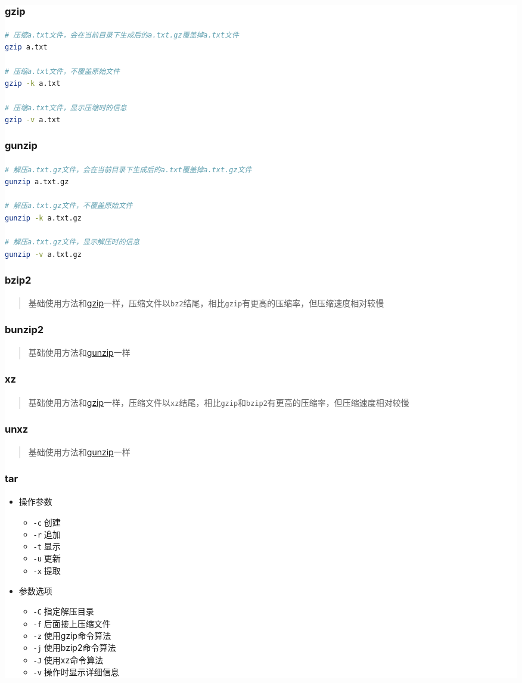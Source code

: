 
### gzip

```bash
# 压缩a.txt文件，会在当前目录下生成后的a.txt.gz覆盖掉a.txt文件
gzip a.txt

# 压缩a.txt文件，不覆盖原始文件
gzip -k a.txt

# 压缩a.txt文件，显示压缩时的信息
gzip -v a.txt
```

### gunzip

```bash
# 解压a.txt.gz文件，会在当前目录下生成后的a.txt覆盖掉a.txt.gz文件
gunzip a.txt.gz

# 解压a.txt.gz文件，不覆盖原始文件
gunzip -k a.txt.gz

# 解压a.txt.gz文件，显示解压时的信息
gunzip -v a.txt.gz
```

### bzip2

> 基础使用方法和[gzip](#gzip)一样，压缩文件以`bz2`结尾，相比`gzip`有更高的压缩率，但压缩速度相对较慢

### bunzip2

> 基础使用方法和[gunzip](#gunzip)一样

### xz

> 基础使用方法和[gzip](#gzip)一样，压缩文件以`xz`结尾，相比`gzip`和`bzip2`有更高的压缩率，但压缩速度相对较慢

### unxz

> 基础使用方法和[gunzip](#gunzip)一样

### tar

* 操作参数
    * `-c` 创建
    * `-r` 追加
    * `-t` 显示
    * `-u` 更新
    * `-x` 提取

* 参数选项
    * `-C` 指定解压目录
    * `-f` 后面接上压缩文件
    * `-z` 使用gzip命令算法
    * `-j` 使用bzip2命令算法
    * `-J` 使用xz命令算法
    * `-v` 操作时显示详细信息
